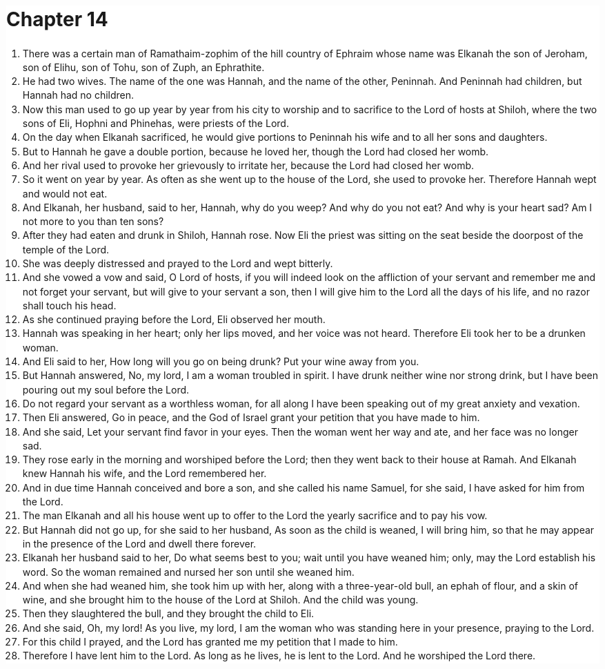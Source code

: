 # Chapter 14

1. There was a certain man of Ramathaim-zophim of the hill country of Ephraim whose name was Elkanah the son of Jeroham, son of Elihu, son of Tohu, son of Zuph, an Ephrathite.
2. He had two wives. The name of the one was Hannah, and the name of the other, Peninnah. And Peninnah had children, but Hannah had no children.
3. Now this man used to go up year by year from his city to worship and to sacrifice to the Lord of hosts at Shiloh, where the two sons of Eli, Hophni and Phinehas, were priests of the Lord.
4. On the day when Elkanah sacrificed, he would give portions to Peninnah his wife and to all her sons and daughters.
5. But to Hannah he gave a double portion, because he loved her, though the Lord had closed her womb.
6. And her rival used to provoke her grievously to irritate her, because the Lord had closed her womb.
7. So it went on year by year. As often as she went up to the house of the Lord, she used to provoke her. Therefore Hannah wept and would not eat.
8. And Elkanah, her husband, said to her, Hannah, why do you weep? And why do you not eat? And why is your heart sad? Am I not more to you than ten sons?
9. After they had eaten and drunk in Shiloh, Hannah rose. Now Eli the priest was sitting on the seat beside the doorpost of the temple of the Lord.
10. She was deeply distressed and prayed to the Lord and wept bitterly.
11. And she vowed a vow and said, O Lord of hosts, if you will indeed look on the affliction of your servant and remember me and not forget your servant, but will give to your servant a son, then I will give him to the Lord all the days of his life, and no razor shall touch his head.
12. As she continued praying before the Lord, Eli observed her mouth.
13. Hannah was speaking in her heart; only her lips moved, and her voice was not heard. Therefore Eli took her to be a drunken woman.
14. And Eli said to her, How long will you go on being drunk? Put your wine away from you.
15. But Hannah answered, No, my lord, I am a woman troubled in spirit. I have drunk neither wine nor strong drink, but I have been pouring out my soul before the Lord.
16. Do not regard your servant as a worthless woman, for all along I have been speaking out of my great anxiety and vexation.
17. Then Eli answered, Go in peace, and the God of Israel grant your petition that you have made to him.
18. And she said, Let your servant find favor in your eyes. Then the woman went her way and ate, and her face was no longer sad.
19. They rose early in the morning and worshiped before the Lord; then they went back to their house at Ramah. And Elkanah knew Hannah his wife, and the Lord remembered her.
20. And in due time Hannah conceived and bore a son, and she called his name Samuel, for she said, I have asked for him from the Lord.
21. The man Elkanah and all his house went up to offer to the Lord the yearly sacrifice and to pay his vow.
22. But Hannah did not go up, for she said to her husband, As soon as the child is weaned, I will bring him, so that he may appear in the presence of the Lord and dwell there forever.
23. Elkanah her husband said to her, Do what seems best to you; wait until you have weaned him; only, may the Lord establish his word. So the woman remained and nursed her son until she weaned him.
24. And when she had weaned him, she took him up with her, along with a three-year-old bull, an ephah of flour, and a skin of wine, and she brought him to the house of the Lord at Shiloh. And the child was young.
25. Then they slaughtered the bull, and they brought the child to Eli.
26. And she said, Oh, my lord! As you live, my lord, I am the woman who was standing here in your presence, praying to the Lord.
27. For this child I prayed, and the Lord has granted me my petition that I made to him.
28. Therefore I have lent him to the Lord. As long as he lives, he is lent to the Lord. And he worshiped the Lord there.
